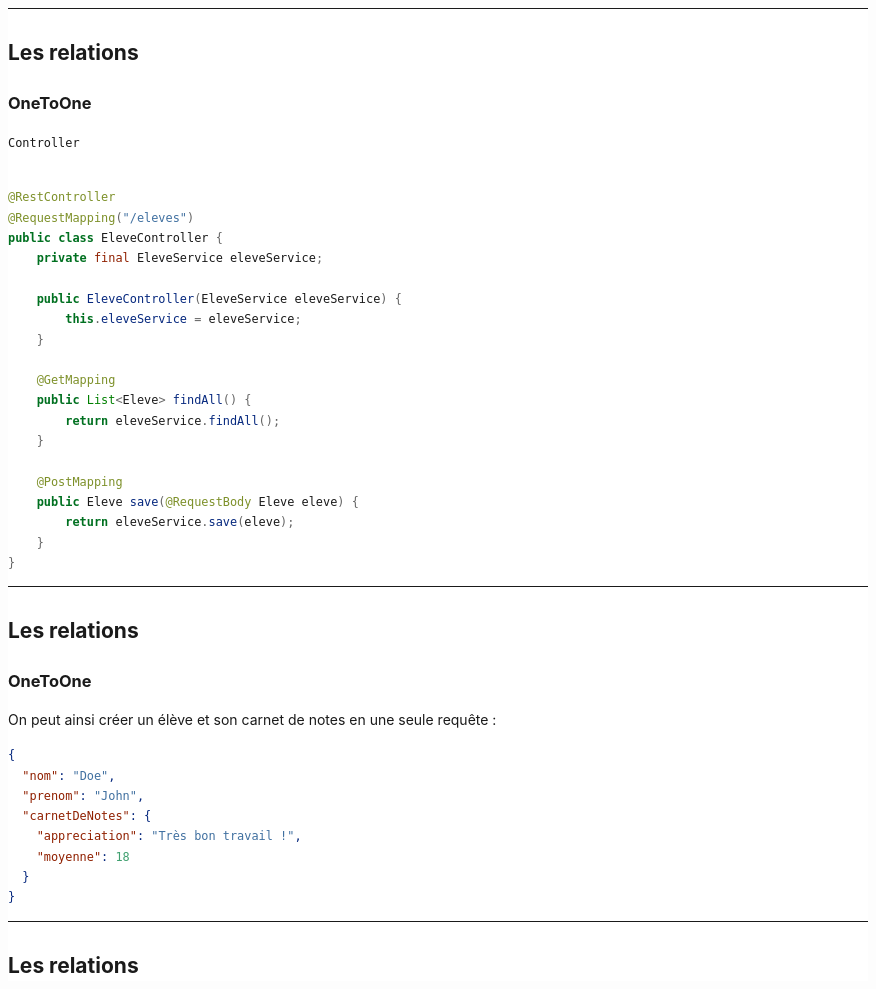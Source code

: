 ----

## Les relations

### OneToOne

`Controller`

```java [0]

@RestController
@RequestMapping("/eleves")
public class EleveController {
    private final EleveService eleveService;

    public EleveController(EleveService eleveService) {
        this.eleveService = eleveService;
    }

    @GetMapping
    public List<Eleve> findAll() {
        return eleveService.findAll();
    }

    @PostMapping
    public Eleve save(@RequestBody Eleve eleve) {
        return eleveService.save(eleve);
    }
}
```

----

## Les relations

### OneToOne

On peut ainsi créer un élève et son carnet de notes en une seule requête :

```json
{
  "nom": "Doe",
  "prenom": "John",
  "carnetDeNotes": {
    "appreciation": "Très bon travail !",
    "moyenne": 18
  }
}
```

----

## Les relations
